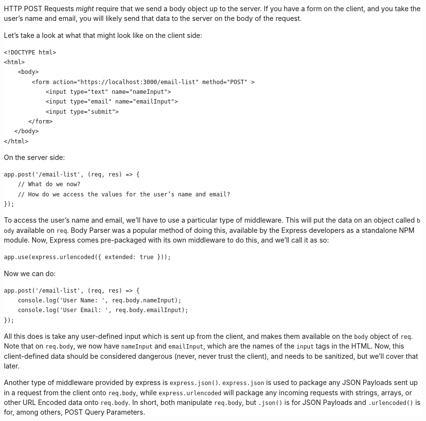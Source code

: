 HTTP POST Requests _might_ require that we send a body object up to the server. If you have a form on the client, and you take the user’s name and email, you will likely send that data to the server on the body of the request.

Let’s take a look at what that might look like on the client side:

<div class="break-out">

<pre><code class="language-html">&lt;!DOCTYPE html&gt; 
&lt;html&gt; 
    &lt;body&gt; 
        &lt;form action="https://localhost:3000/email-list" method="POST" &gt; 
            &lt;input type="text" name="nameInput"&gt;
            &lt;input type="email" name="emailInput"&gt; 
            &lt;input type="submit"&gt;
       &lt;/form&gt; 
   &lt;/body&gt; 
&lt;/html&gt;</code></pre>
</div>

On the server side:

<div class="break-out">

<pre><code class="language-javascript">app.post('/email-list', (req, res) => {
    // What do we now? 
    // How do we access the values for the user’s name and email?
});</code></pre>
</div>

To access the user’s name and email, we’ll have to use a particular type of middleware. This will put the data on an object called `body` available on `req`. Body Parser was a popular method of doing this, available by the Express developers as a standalone NPM module. Now, Express comes pre-packaged with its own middleware to do this, and we’ll call it as so:

<pre><code class="language-javascript">app.use(express.urlencoded({ extended: true }));</code></pre>

Now we can do:

<pre><code class="language-javascript">app.post('/email-list', (req, res) => {
    console.log('User Name: ', req.body.nameInput);
    console.log('User Email: ', req.body.emailInput);
});</code></pre>

All this does is take any user-defined input which is sent up from the client, and makes them available on the `body` object of `req`. Note that on `req.body`, we now have `nameInput` and `emailInput`, which are the names of the `input` tags in the HTML. Now, this client-defined data should be considered dangerous (never, never trust the client), and needs to be sanitized, but we’ll cover that later.

Another type of middleware provided by express is `express.json()`. `express.json` is used to package any JSON Payloads sent up in a request from the client onto `req.body`, while `express.urlencoded` will package any incoming requests with strings, arrays, or other URL Encoded data onto `req.body`. In short, both manipulate `req.body`, but `.json()` is for JSON Payloads and `.urlencoded()` is for, among others, POST Query Parameters.
